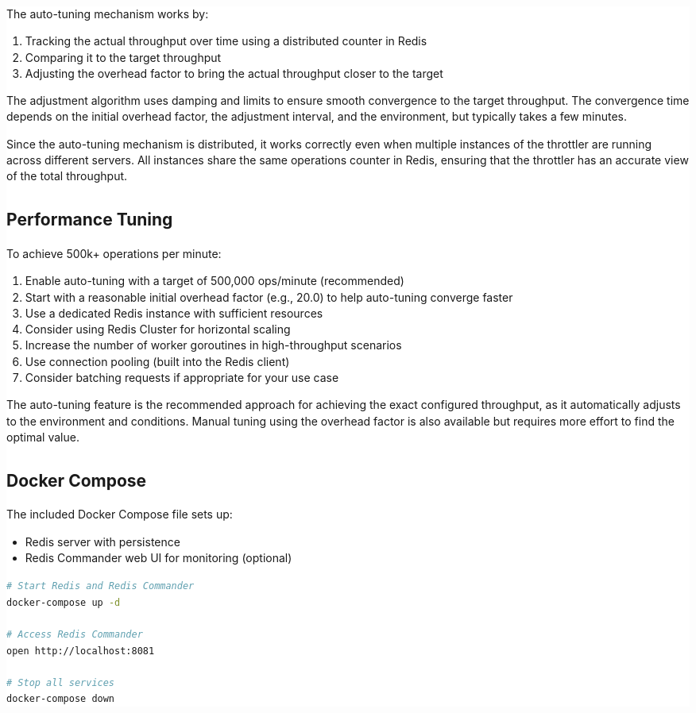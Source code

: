 The auto-tuning mechanism works by:
1. Tracking the actual throughput over time using a distributed counter in Redis
2. Comparing it to the target throughput
3. Adjusting the overhead factor to bring the actual throughput closer to the target

The adjustment algorithm uses damping and limits to ensure smooth convergence to the target throughput. The convergence time depends on the initial overhead factor, the adjustment interval, and the environment, but typically takes a few minutes.

Since the auto-tuning mechanism is distributed, it works correctly even when multiple instances of the throttler are running across different servers. All instances share the same operations counter in Redis, ensuring that the throttler has an accurate view of the total throughput.

## Performance Tuning

To achieve 500k+ operations per minute:

1. Enable auto-tuning with a target of 500,000 ops/minute (recommended)
2. Start with a reasonable initial overhead factor (e.g., 20.0) to help auto-tuning converge faster
3. Use a dedicated Redis instance with sufficient resources
4. Consider using Redis Cluster for horizontal scaling
5. Increase the number of worker goroutines in high-throughput scenarios
6. Use connection pooling (built into the Redis client)
7. Consider batching requests if appropriate for your use case

The auto-tuning feature is the recommended approach for achieving the exact configured throughput, as it automatically adjusts to the environment and conditions. Manual tuning using the overhead factor is also available but requires more effort to find the optimal value.

## Docker Compose

The included Docker Compose file sets up:

- Redis server with persistence
- Redis Commander web UI for monitoring (optional)

```bash
# Start Redis and Redis Commander
docker-compose up -d

# Access Redis Commander
open http://localhost:8081

# Stop all services
docker-compose down
```